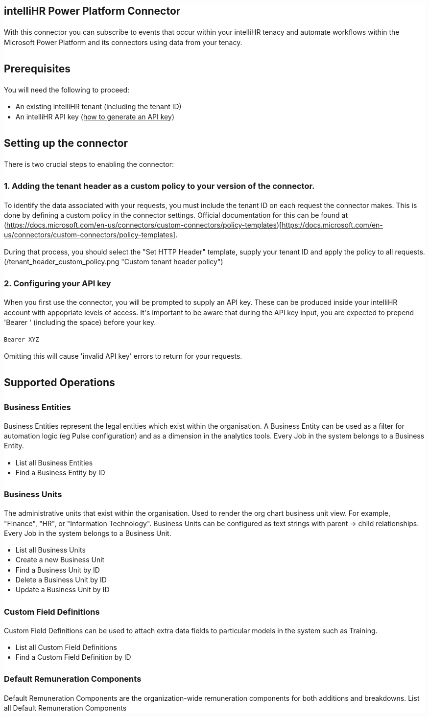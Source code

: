 ## intelliHR Power Platform Connector
With this connector you can subscribe to events that occur within your intelliHR tenacy and automate workflows within the Microsoft Power Platform and its connectors using data from your tenacy.

## Prerequisites
You will need the following to proceed:
* An existing intelliHR tenant (including the tenant ID)
* An intelliHR API key [(how to generate an API key)](https://developers.intellihr.io/#auth)

## Setting up the connector 
There is two crucial steps to enabling the connector:

### 1. Adding the tenant header as a custom policy to your version of the connector.
To identify the data associated with your requests, you must include the tenant ID on each request the connector makes.  This is done by defining a custom policy in the connector settings.  Official documentation for this can be found at (https://docs.microsoft.com/en-us/connectors/custom-connectors/policy-templates)[https://docs.microsoft.com/en-us/connectors/custom-connectors/policy-templates].

During that process, you should select the "Set HTTP Header" template, supply your tenant ID and apply the policy to all requests.
(/tenant_header_custom_policy.png "Custom tenant header policy")

### 2. Configuring your API key
When you first use the connector, you will be prompted to supply an API key.  These can be produced inside your intelliHR account with appopriate levels of access.  It's important to be aware that during the API key input, you are expected to prepend 'Bearer ' (including the space) before your key.

```Bearer XYZ```

Omitting this will cause 'invalid API key' errors to return for your requests.

## Supported Operations

### Business Entities
Business Entities represent the legal entities which exist within the organisation. A Business Entity can be used as a filter for automation logic (eg Pulse configuration) and as a dimension in the analytics tools. Every Job in the system belongs to a Business Entity.
- List all Business Entities
- Find a Business Entity by ID

### Business Units
The administrative units that exist within the organisation. Used to render the org chart business unit view. For example, "Finance", "HR", or "Information Technology". Business Units can be configured as text strings with parent -> child relationships. Every Job in the system belongs to a Business Unit.
- List all Business Units
- Create a new Business Unit
- Find a Business Unit by ID
- Delete a Business Unit by ID
- Update a Business Unit by ID

### Custom Field Definitions
Custom Field Definitions can be used to attach extra data fields to particular models in the system such as Training.
- List all Custom Field Definitions
- Find a Custom Field Definition by ID

### Default Remuneration Components
Default Remuneration Components are the organization-wide remuneration components for both additions and breakdowns.
List all Default Remuneration Components
```